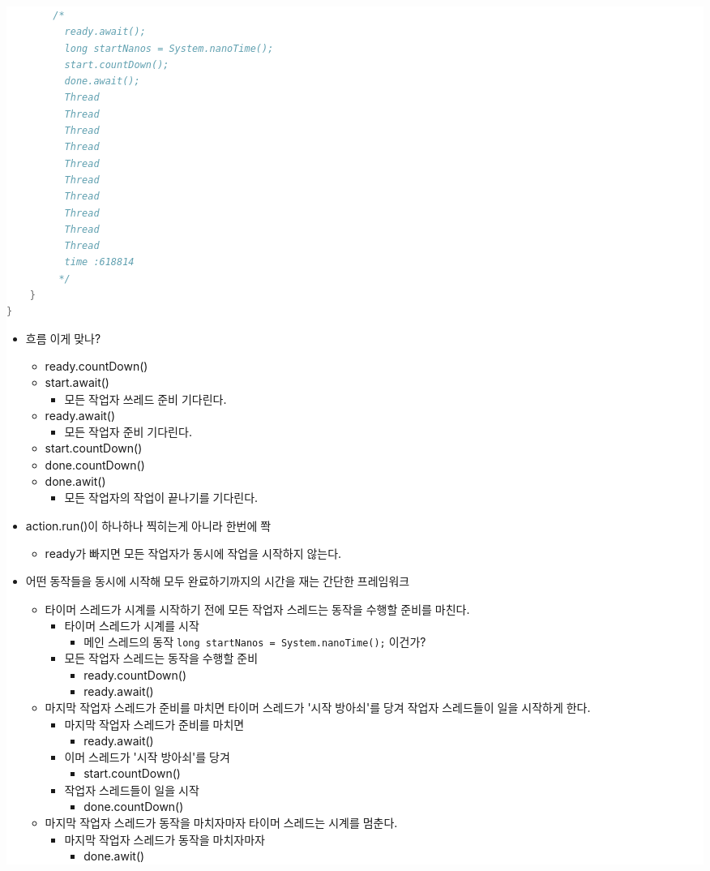 ```java
        /*
          ready.await();
          long startNanos = System.nanoTime();
          start.countDown();
          done.await();
          Thread
          Thread
          Thread
          Thread
          Thread
          Thread
          Thread
          Thread
          Thread
          Thread
          time :618814
         */ 
    }
}
```

- 흐름 이게 맞나?
  - ready.countDown()
  - start.await()
    - 모든 작업자 쓰레드 준비 기다린다.
  - ready.await()
    - 모든 작업자 준비 기다린다.
  - start.countDown()
  - done.countDown()
  - done.awit() 
    - 모든 작업자의 작업이 끝나기를 기다린다.

- action.run()이 하나하나 찍히는게 아니라 한번에 쫙
  - ready가 빠지면 모든 작업자가 동시에 작업을 시작하지 않는다.

- 어떤 동작들을 동시에 시작해 모두 완료하기까지의 시간을 재는 간단한 프레임워크
  - 타이머 스레드가 시계를 시작하기 전에 모든 작업자 스레드는 동작을 수행할 준비를 마친다.
    - 타이머 스레드가 시계를 시작
      - 메인 스레드의 동작 `long startNanos = System.nanoTime();` 이건가? 
    - 모든 작업자 스레드는 동작을 수행할 준비
      - ready.countDown()
      - ready.await()
  - 마지막 작업자 스레드가 준비를 마치면 타이머 스레드가 '시작 방아쇠'를 당겨 작업자 스레드들이 일을 시작하게 한다.
    - 마지막 작업자 스레드가 준비를 마치면
      - ready.await()
    - 이머 스레드가 '시작 방아쇠'를 당겨
      - start.countDown()
    - 작업자 스레드들이 일을 시작
      - done.countDown()
  - 마지막 작업자 스레드가 동작을 마치자마자 타이머 스레드는 시계를 멈춘다.
    - 마지막 작업자 스레드가 동작을 마치자마자
      - done.awit() 
